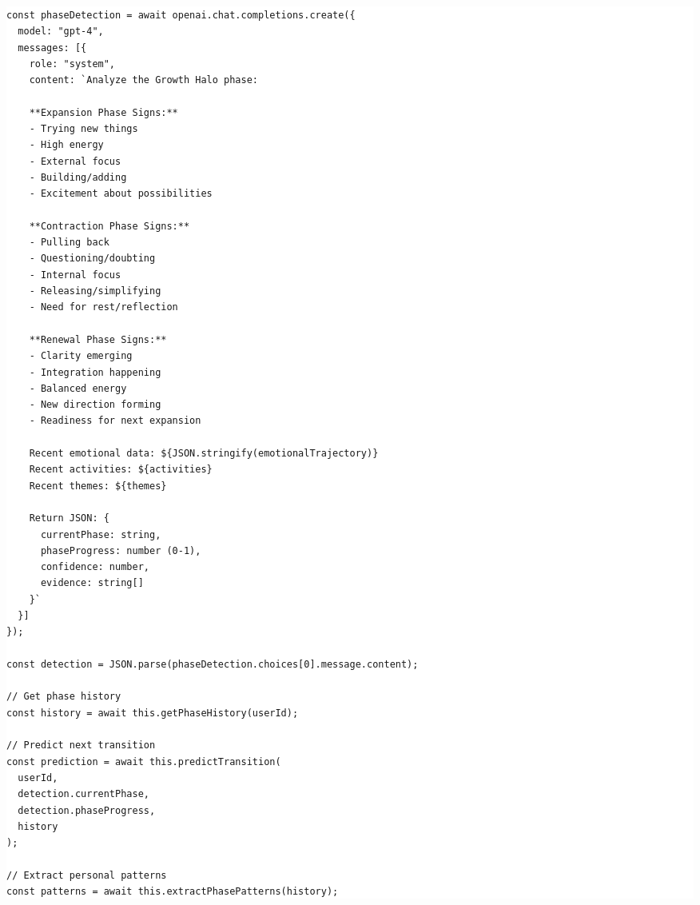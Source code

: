     const phaseDetection = await openai.chat.completions.create({
      model: "gpt-4",
      messages: [{
        role: "system",
        content: `Analyze the Growth Halo phase:
        
        **Expansion Phase Signs:**
        - Trying new things
        - High energy
        - External focus
        - Building/adding
        - Excitement about possibilities
        
        **Contraction Phase Signs:**
        - Pulling back
        - Questioning/doubting
        - Internal focus
        - Releasing/simplifying
        - Need for rest/reflection
        
        **Renewal Phase Signs:**
        - Clarity emerging
        - Integration happening
        - Balanced energy
        - New direction forming
        - Readiness for next expansion
        
        Recent emotional data: ${JSON.stringify(emotionalTrajectory)}
        Recent activities: ${activities}
        Recent themes: ${themes}
        
        Return JSON: {
          currentPhase: string,
          phaseProgress: number (0-1),
          confidence: number,
          evidence: string[]
        }`
      }]
    });

    const detection = JSON.parse(phaseDetection.choices[0].message.content);

    // Get phase history
    const history = await this.getPhaseHistory(userId);

    // Predict next transition
    const prediction = await this.predictTransition(
      userId,
      detection.currentPhase,
      detection.phaseProgress,
      history
    );

    // Extract personal patterns
    const patterns = await this.extractPhasePatterns(history);
